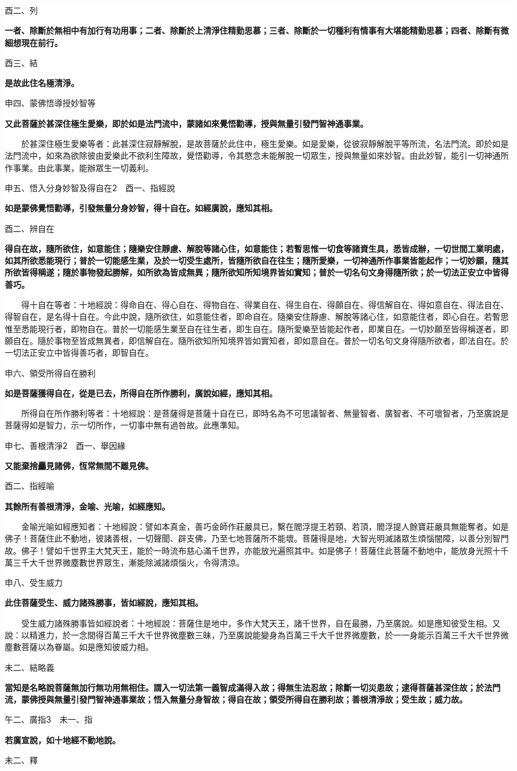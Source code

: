 酉二、列

**一者、除斷於無相中有加行有功用事；二者、除斷於上清淨住精勤思慕；三者、除斷於一切種利有情事有大堪能精勤思慕；四者、除斷有微細想現在前行。**

酉三、結

**是故此住名極清淨。**

申四、蒙佛悟導授妙智等

**又此菩薩於甚深住極生愛樂，即於如是法門流中，蒙諸如來覺悟勸導，授與無量引發門智神通事業。**

　　於甚深住極生愛樂等者：此甚深住寂靜解脫，是故菩薩於此住中，極生愛樂。如是愛樂，從彼寂靜解脫平等所流，名法門流。即於如是法門流中，如來為欲除彼由愛樂此不欲利生障故，覺悟勸導，令其愍念未能解脫一切眾生，授與無量如來妙智。由此妙智，能引一切神通所作事業。由此事業，能辦眾生一切義利。

申五、悟入分身妙智及得自在2　酉一、指經說

**如是蒙佛覺悟勸導，引發無量分身妙智，得十自在。如經廣說，應知其相。**

酉二、辨自在

**得自在故，隨所欲住，如意能住；隨樂安住靜慮、解脫等諸心住，如意能住；若暫思惟一切食等諸資生具，悉皆成辦，一切世間工業明處，如其所欲悉能現行；普於一切能感生業，及於一切受生處所，皆隨所欲自在往生；隨所愛樂，一切神通所作事業皆能起作；一切妙願，隨其所欲皆得稱遂；隨於事物發起勝解，如所欲為皆成無異；隨所欲知所知境界皆如實知；普於一切名句文身得隨所欲；於一切法正安立中皆得善巧。**

　　得十自在等者：十地經說：得命自在、得心自在、得物自在、得業自在、得生自在、得願自在、得信解自在、得如意自在、得法自在、得智自在，是名得十自在。今此中說，隨所欲住，如意能住者，即命自在。隨樂安住靜慮、解脫等諸心住，如意能住者，即心自在。若暫思惟至悉能現行者，即物自在。普於一切能感生業至自在往生者，即生自在。隨所愛樂至皆能起作者，即業自在。一切妙願至皆得稱遂者，即願自在。隨於事物至皆成無異者，即信解自在。隨所欲知所知境界皆如實知者，即如意自在。普於一切名句文身得隨所欲者，即法自在。於一切法正安立中皆得善巧者，即智自在。

申六、領受所得自在勝利

**如是菩薩獲得自在，從是已去，所得自在所作勝利，廣說如經，應知其相。**

　　所得自在所作勝利等者：十地經說：是菩薩得是菩薩十自在已，即時名為不可思議智者、無量智者、廣智者、不可壞智者，乃至廣說是菩薩得如是智力，示一切所作，一切事中無有過咎故。此應準知。

申七、善根清淨2　酉一、舉因緣

**又能棄捨麤見諸佛，恆常無間不離見佛。**

酉二、指經喻

**其餘所有善根清淨，金喻、光喻，如經應知。**

　　金喻光喻如經應知者：十地經說：譬如本真金，善巧金師作莊嚴具已，繫在閻浮提王若頸、若頂，閻浮提人餘寶莊嚴具無能奪者。如是佛子！菩薩住此不動地，彼諸善根，一切聲聞、辟支佛，乃至七地菩薩所不能壞。菩薩得是地，大智光明滅諸眾生煩惱闇障，以善分別智門故。佛子！譬如千世界主大梵天王，能於一時流布慈心滿千世界，亦能放光遍照其中。如是佛子！菩薩住此菩薩不動地中，能放身光照十千萬三千大千世界微塵數世界眾生，漸能除滅諸煩惱火，令得清涼。

申八、受生威力

**此住菩薩受生、威力諸殊勝事，皆如經說，應知其相。**

　　受生威力諸殊勝事皆如經說者：十地經說：菩薩住是地中，多作大梵天王，諸千世界，自在最勝，乃至廣說。如是應知彼受生相。又說：以精進力，於一念間得百萬三千大千世界微塵數三昧，乃至廣說能變身為百萬三千大千世界微塵數，於一一身能示百萬三千大千世界微塵數菩薩以為眷屬。如是應知彼威力相。

未二、結略義

**當知是名略說菩薩無加行無功用無相住。謂入一切法第一義智成滿得入故；得無生法忍故；除斷一切災患故；逮得菩薩甚深住故；於法門流，蒙佛授與無量引發門智神通事業故；悟入無量分身智故；得自在故；領受所得自在勝利故；善根清淨故；受生故；威力故。**

午二、廣指3　未一、指

**若廣宣說，如十地經不動地說。**

未二、釋
